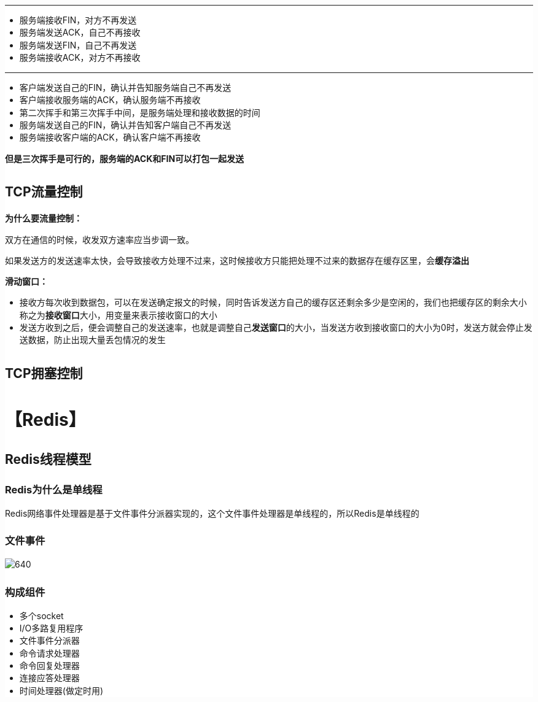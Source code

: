 ****

- 服务端接收FIN，对方不再发送
- 服务端发送ACK，自己不再接收
- 服务端发送FIN，自己不再发送
- 服务端接收ACK，对方不再接收

****

- 客户端发送自己的FIN，确认并告知服务端自己不再发送
- 客户端接收服务端的ACK，确认服务端不再接收
- 第二次挥手和第三次挥手中间，是服务端处理和接收数据的时间
- 服务端发送自己的FIN，确认并告知客户端自己不再发送
- 服务端接收客户端的ACK，确认客户端不再接收

**但是三次挥手是可行的，服务端的ACK和FIN可以打包一起发送**

## TCP流量控制

**为什么要流量控制：**

双方在通信的时候，收发双方速率应当步调一致。

如果发送方的发送速率太快，会导致接收方处理不过来，这时候接收方只能把处理不过来的数据存在缓存区里，会**缓存溢出**

**滑动窗口：**

- 接收方每次收到数据包，可以在发送确定报文的时候，同时告诉发送方自己的缓存区还剩余多少是空闲的，我们也把缓存区的剩余大小称之为**接收窗口**大小，用变量来表示接收窗口的大小
- 发送方收到之后，便会调整自己的发送速率，也就是调整自己**发送窗口**的大小，当发送方收到接收窗口的大小为0时，发送方就会停止发送数据，防止出现大量丢包情况的发生

## TCP拥塞控制

# 【Redis】

## Redis线程模型

### Redis为什么是单线程

Redis网络事件处理器是基于文件事件分派器实现的，这个文件事件处理器是单线程的，所以Redis是单线程的

### 文件事件

![640](https://chongming-images.oss-cn-hangzhou.aliyuncs.com/images-master640.png)

### 构成组件

- 多个socket
- I/O多路复用程序
- 文件事件分派器
- 命令请求处理器
- 命令回复处理器
- 连接应答处理器
- 时间处理器(做定时用)
